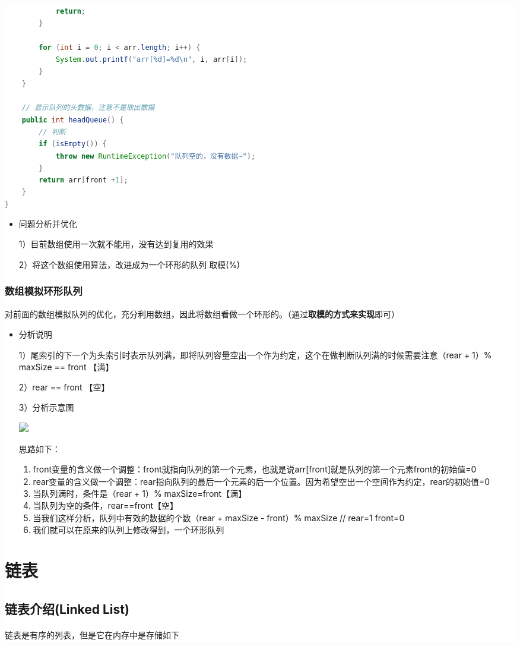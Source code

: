   ```java
              return;
          }
  
          for (int i = 0; i < arr.length; i++) {
              System.out.printf("arr[%d]=%d\n", i, arr[i]);
          }
      }
  
      // 显示队列的头数据，注意不是取出数据
      public int headQueue() {
          // 判断
          if (isEmpty()) {
              throw new RuntimeException("队列空的，没有数据~");
          }
          return arr[front +1];
      }
  }
  ```

- 问题分析并优化

  1）目前数组使用一次就不能用，没有达到复用的效果

  2）将这个数组使用算法，改进成为一个环形的队列 取模(%)

### 数组模拟环形队列

对前面的数组模拟队列的优化，充分利用数组，因此将数组看做一个环形的。（通过**取模的方式来实现**即可）

- 分析说明

  1）尾索引的下一个为头索引时表示队列满，即将队列容量空出一个作为约定，这个在做判断队列满的时候需要注意（rear + 1）% maxSize == front 【满】

  2）rear == front 【空】

  3）分析示意图

  ![](https://i.postimg.cc/j22PMvY1/2019-12-30-10-14-12.png)

  思路如下：

  1. front变量的含义做一个调整：front就指向队列的第一个元素，也就是说arr[front]就是队列的第一个元素front的初始值=0
  2. rear变量的含义做一个调整：rear指向队列的最后一个元素的后一个位置。因为希望空出一个空间作为约定，rear的初始值=0
  3. 当队列满时，条件是（rear + 1）% maxSize=front【满】
  4. 当队列为空的条件，rear==front【空】
  5. 当我们这样分析，队列中有效的数据的个数（rear + maxSize - front）% maxSize // rear=1 front=0
  6. 我们就可以在原来的队列上修改得到，一个环形队列

# 链表

## 链表介绍(Linked List)

链表是有序的列表，但是它在内存中是存储如下
